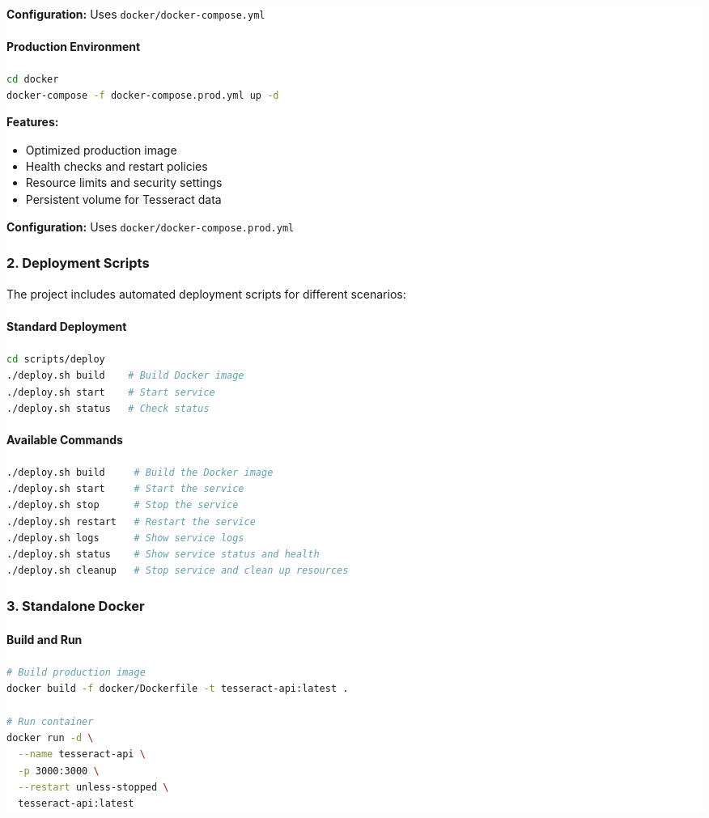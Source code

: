 **Configuration:** Uses `docker/docker-compose.yml`

#### Production Environment
```bash
cd docker
docker-compose -f docker-compose.prod.yml up -d
```

**Features:**
- Optimized production image
- Health checks and restart policies
- Resource limits and security settings
- Persistent volume for Tesseract data

**Configuration:** Uses `docker/docker-compose.prod.yml`

### 2. Deployment Scripts

The project includes automated deployment scripts for different scenarios:

#### Standard Deployment
```bash
cd scripts/deploy
./deploy.sh build    # Build Docker image
./deploy.sh start    # Start service
./deploy.sh status   # Check status
```

#### Available Commands
```bash
./deploy.sh build     # Build the Docker image
./deploy.sh start     # Start the service
./deploy.sh stop      # Stop the service
./deploy.sh restart   # Restart the service
./deploy.sh logs      # Show service logs
./deploy.sh status    # Show service status and health
./deploy.sh cleanup   # Stop service and clean up resources
```

### 3. Standalone Docker

#### Build and Run
```bash
# Build production image
docker build -f docker/Dockerfile -t tesseract-api:latest .

# Run container
docker run -d \
  --name tesseract-api \
  -p 3000:3000 \
  --restart unless-stopped \
  tesseract-api:latest
```
